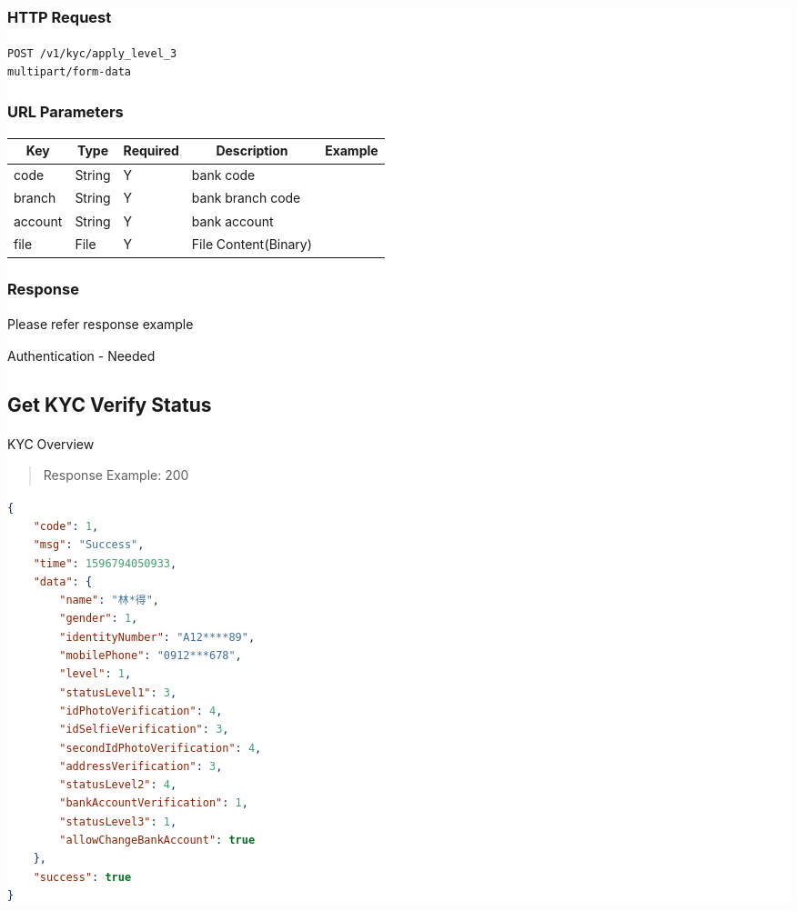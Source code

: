 
### HTTP Request
`POST /v1/kyc/apply_level_3	`<br>
`multipart/form-data`

### URL Parameters
|Key|Type|Required|Description|Example|
|--- |--- |--- |--- |--- |
|code|String|Y|bank code||
|branch|String|Y|bank branch code||
|account|String|Y|bank account||
|file|File|Y|File Content(Binary)||



### Response
Please refer response example



<aside class="warning"> Authentication - Needed </aside> 

## Get KYC Verify Status	
KYC Overview	

> Response Example: 200

```json
{
    "code": 1,
    "msg": "Success",
    "time": 1596794050933,
    "data": {
        "name": "林*得",
        "gender": 1,
        "identityNumber": "A12****89",
        "mobilePhone": "0912***678",
        "level": 1,
        "statusLevel1": 3,
        "idPhotoVerification": 4,
        "idSelfieVerification": 3,
        "secondIdPhotoVerification": 4,
        "addressVerification": 3,
        "statusLevel2": 4,
        "bankAccountVerification": 1,
        "statusLevel3": 1,
        "allowChangeBankAccount": true
    },
    "success": true
}
```
